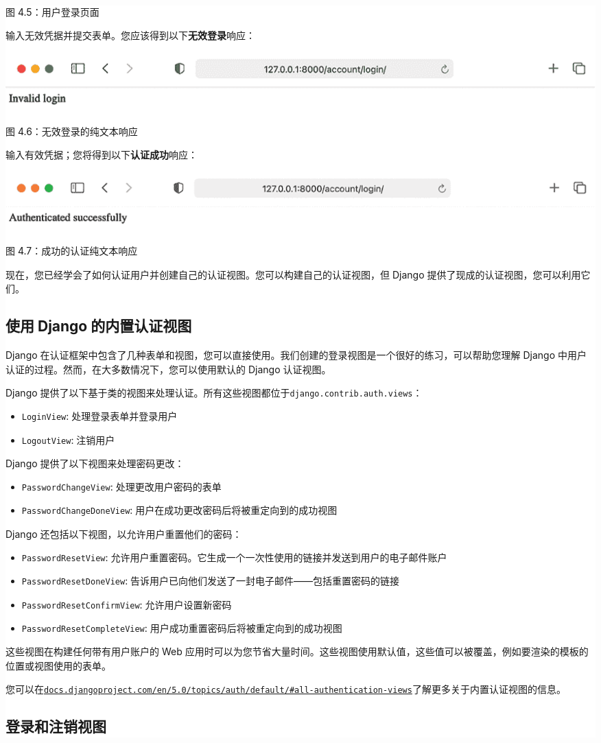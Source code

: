 图 4.5：用户登录页面

输入无效凭据并提交表单。您应该得到以下**无效登录**响应：

![](img/B21088_04_06.png)

图 4.6：无效登录的纯文本响应

输入有效凭据；您将得到以下**认证成功**响应：

![](img/B21088_04_07.png)

图 4.7：成功的认证纯文本响应

现在，您已经学会了如何认证用户并创建自己的认证视图。您可以构建自己的认证视图，但 Django 提供了现成的认证视图，您可以利用它们。

## 使用 Django 的内置认证视图

Django 在认证框架中包含了几种表单和视图，您可以直接使用。我们创建的登录视图是一个很好的练习，可以帮助您理解 Django 中用户认证的过程。然而，在大多数情况下，您可以使用默认的 Django 认证视图。

Django 提供了以下基于类的视图来处理认证。所有这些视图都位于`django.contrib.auth.views`：

+   `LoginView`: 处理登录表单并登录用户

+   `LogoutView`: 注销用户

Django 提供了以下视图来处理密码更改：

+   `PasswordChangeView`: 处理更改用户密码的表单

+   `PasswordChangeDoneView`: 用户在成功更改密码后将被重定向到的成功视图

Django 还包括以下视图，以允许用户重置他们的密码：

+   `PasswordResetView`: 允许用户重置密码。它生成一个一次性使用的链接并发送到用户的电子邮件账户

+   `PasswordResetDoneView`: 告诉用户已向他们发送了一封电子邮件——包括重置密码的链接

+   `PasswordResetConfirmView`: 允许用户设置新密码

+   `PasswordResetCompleteView`: 用户成功重置密码后将被重定向到的成功视图

这些视图在构建任何带有用户账户的 Web 应用时可以为您节省大量时间。这些视图使用默认值，这些值可以被覆盖，例如要渲染的模板的位置或视图使用的表单。

您可以在[`docs.djangoproject.com/en/5.0/topics/auth/default/#all-authentication-views`](https://docs.djangoproject.com/en/5.0/topics/auth/default/#all-authentication-views)了解更多关于内置认证视图的信息。

## 登录和注销视图
